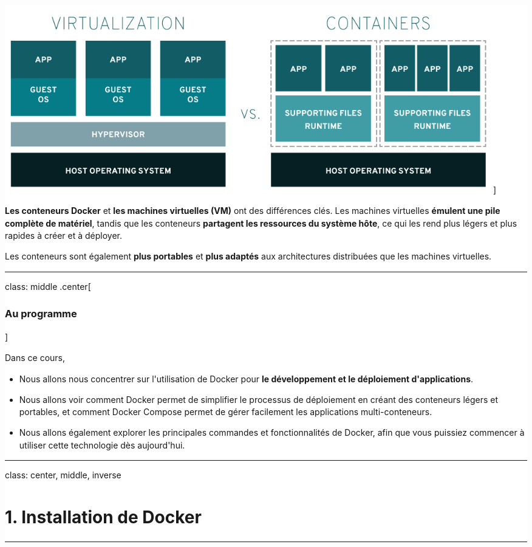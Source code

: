 <img src="img/virtualization-vs-containers.png" alt="Machines virtuelles vs les conteneurs" width="800px" />
]

**Les conteneurs Docker** et **les machines virtuelles (VM)** ont des différences clés. Les machines virtuelles **émulent une pile complète de matériel**, tandis que les conteneurs **partagent les ressources du système hôte**, ce qui les rend plus légers et plus rapides à créer et à déployer.

Les conteneurs sont également **plus portables** et **plus adaptés** aux architectures distribuées que les machines virtuelles.

---

class: middle
.center[

### **Au programme**

]

Dans ce cours,

- Nous allons nous concentrer sur l'utilisation de Docker pour **le développement et le déploiement d'applications**.

- Nous allons voir comment Docker permet de simplifier le processus de déploiement en créant des conteneurs légers et portables, et comment Docker Compose permet de gérer facilement les applications multi-conteneurs.

- Nous allons également explorer les principales commandes et fonctionnalités de Docker, afin que vous puissiez commencer à utiliser cette technologie dès aujourd'hui.

---

class: center, middle, inverse

# 1. Installation de Docker

---
